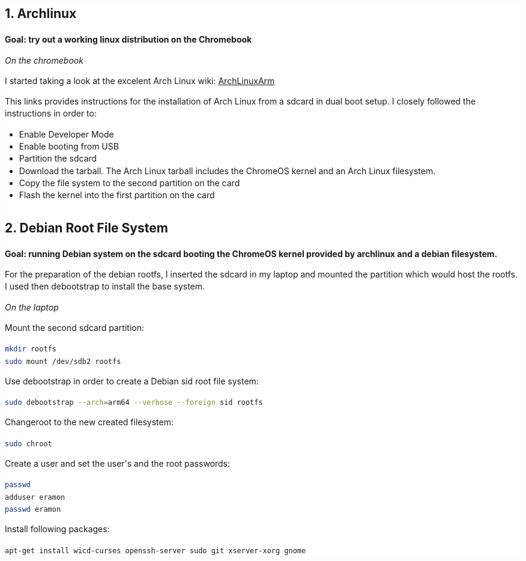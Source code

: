 ## 1. Archlinux

__Goal: try out a working linux distribution on the Chromebook__

_On the chromebook_

I started taking a look at the excelent Arch Linux wiki:
[ArchLinuxArm](https://archlinuxarm.org/platforms/armv8/rockchip/asus-chromebook-flip-c101pa)

This links provides instructions for the installation of Arch Linux from a sdcard in dual boot setup. I closely followed the instructions in order to:

* Enable Developer Mode
* Enable booting from USB
* Partition the sdcard
* Download the tarball. The Arch Linux tarball includes the ChromeOS kernel and an Arch Linux filesystem. 
* Copy the file system to the second partition on the card
* Flash the kernel into the first partition on the card

## 2. Debian Root File System

__Goal: running Debian system on the sdcard booting the ChromeOS kernel provided by archlinux and a debian filesystem.__

For the preparation of the debian rootfs, I inserted the sdcard in my laptop and mounted the partition which would host the rootfs. I used then debootstrap to install the base system.

_On the laptop_

Mount the second sdcard partition:
```bash
mkdir rootfs
sudo mount /dev/sdb2 rootfs
```

Use debootstrap in order to create a Debian sid root file system:
```bash
sudo debootstrap --arch=arm64 --verbose --foreign sid rootfs
```
Changeroot to the new created filesystem:
```bash
sudo chroot
```

Create a user and set the user's and the root passwords:
```bash
passwd
adduser eramon
passwd eramon
```

Install following packages:
```bash
apt-get install wicd-curses openssh-server sudo git xserver-xorg gnome
```
